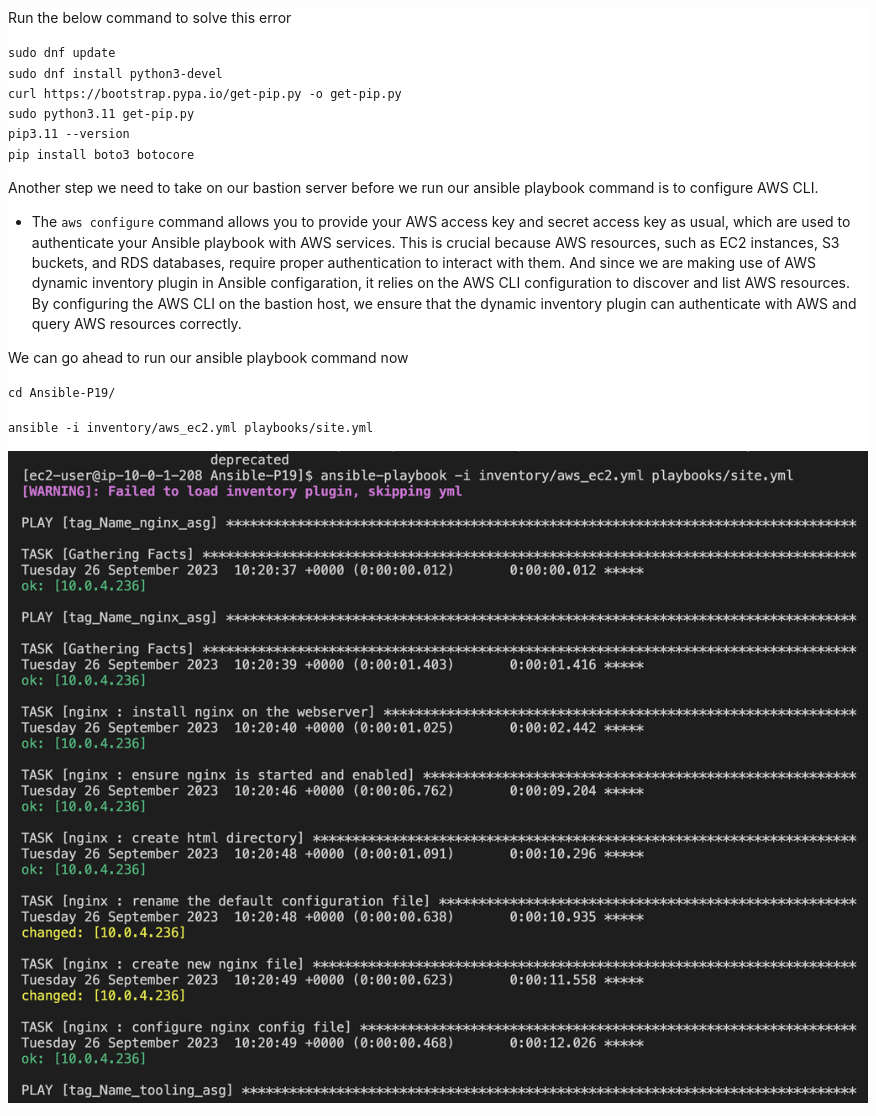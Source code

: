 Run the below command to solve this error

```
sudo dnf update
sudo dnf install python3-devel
curl https://bootstrap.pypa.io/get-pip.py -o get-pip.py
sudo python3.11 get-pip.py
pip3.11 --version
pip install boto3 botocore
```

Another step we need to take on our bastion server before we run our ansible playbook command is to configure AWS CLI.

- The `aws configure` command allows you to provide your AWS access key and secret access key as usual, which are used to authenticate your Ansible playbook with AWS services. This is crucial because AWS resources, such as EC2 instances, S3 buckets, and RDS databases, require proper authentication to interact with them. And since we are making use of AWS dynamic inventory plugin in Ansible configaration, it relies on the AWS CLI configuration to discover and list AWS resources. By configuring the AWS CLI on the bastion host, we ensure that the dynamic inventory plugin can authenticate with AWS and query AWS resources correctly.

We can go ahead to run our ansible playbook command now

`cd Ansible-P19/`

`ansible -i inventory/aws_ec2.yml playbooks/site.yml`

![ansible-play](./Images/ansible-playbook-output1.png)
